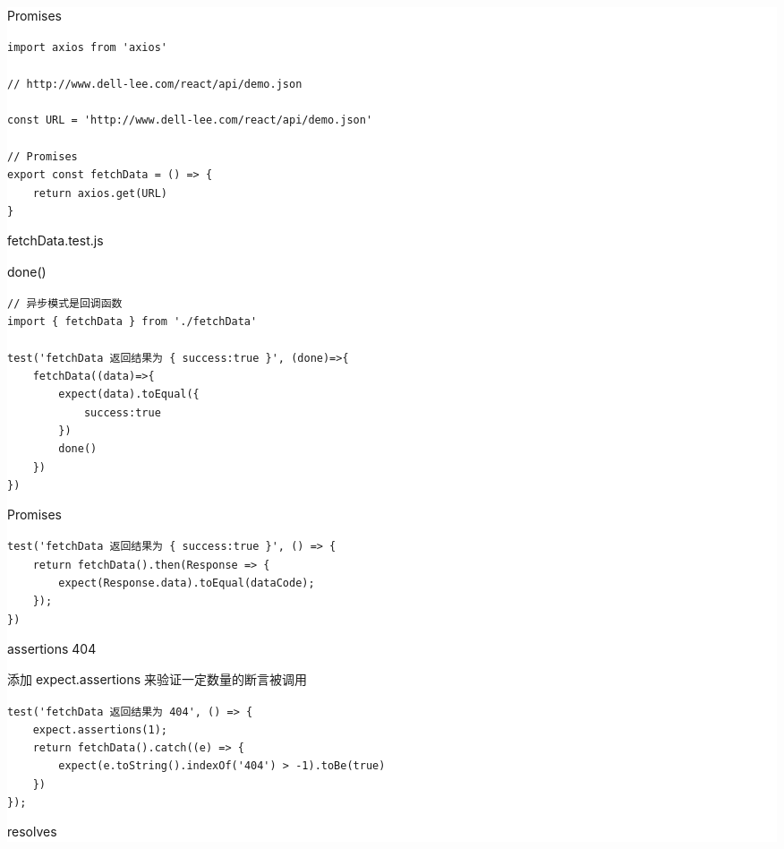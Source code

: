 Promises


```
import axios from 'axios'

// http://www.dell-lee.com/react/api/demo.json

const URL = 'http://www.dell-lee.com/react/api/demo.json'

// Promises
export const fetchData = () => {
    return axios.get(URL)
}
```


fetchData.test.js

done()
```
// 异步模式是回调函数
import { fetchData } from './fetchData'

test('fetchData 返回结果为 { success:true }', (done)=>{
    fetchData((data)=>{
        expect(data).toEqual({
            success:true
        })
        done()
    })
})
```
Promises


```
test('fetchData 返回结果为 { success:true }', () => {
    return fetchData().then(Response => {
        expect(Response.data).toEqual(dataCode);
    });
})
```

assertions 404

添加 expect.assertions 来验证一定数量的断言被调用
```
test('fetchData 返回结果为 404', () => {
    expect.assertions(1);
    return fetchData().catch((e) => {
        expect(e.toString().indexOf('404') > -1).toBe(true)
    })
});
```
resolves

